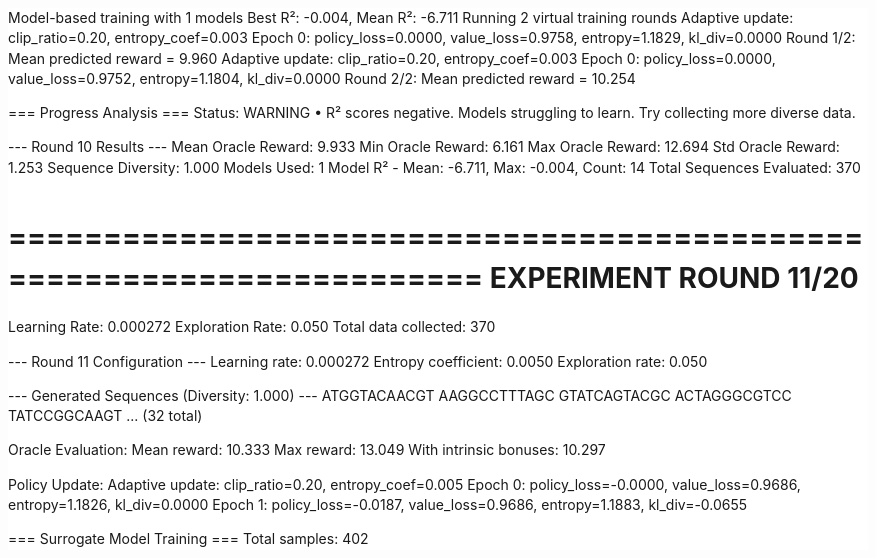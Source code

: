 Model-based training with 1 models
Best R²: -0.004, Mean R²: -6.711
Running 2 virtual training rounds
  Adaptive update: clip_ratio=0.20, entropy_coef=0.003
    Epoch 0: policy_loss=0.0000, value_loss=0.9758, entropy=1.1829, kl_div=0.0000
  Round 1/2: Mean predicted reward = 9.960
  Adaptive update: clip_ratio=0.20, entropy_coef=0.003
    Epoch 0: policy_loss=0.0000, value_loss=0.9752, entropy=1.1804, kl_div=0.0000
  Round 2/2: Mean predicted reward = 10.254

  === Progress Analysis ===
  Status: WARNING
  • R² scores negative. Models struggling to learn. Try collecting more diverse data.

--- Round 10 Results ---
  Mean Oracle Reward: 9.933
  Min Oracle Reward: 6.161
  Max Oracle Reward: 12.694
  Std Oracle Reward: 1.253
  Sequence Diversity: 1.000
  Models Used: 1
  Model R² - Mean: -6.711, Max: -0.004, Count: 14
  Total Sequences Evaluated: 370

======================================================================
EXPERIMENT ROUND 11/20
======================================================================
Learning Rate: 0.000272
Exploration Rate: 0.050
Total data collected: 370

--- Round 11 Configuration ---
Learning rate: 0.000272
Entropy coefficient: 0.0050
Exploration rate: 0.050

--- Generated Sequences (Diversity: 1.000) ---
  ATGGTACAACGT
  AAGGCCTTTAGC
  GTATCAGTACGC
  ACTAGGGCGTCC
  TATCCGGCAAGT
  ... (32 total)

Oracle Evaluation:
  Mean reward: 10.333
  Max reward: 13.049
  With intrinsic bonuses: 10.297

Policy Update:
  Adaptive update: clip_ratio=0.20, entropy_coef=0.005
    Epoch 0: policy_loss=-0.0000, value_loss=0.9686, entropy=1.1826, kl_div=0.0000
    Epoch 1: policy_loss=-0.0187, value_loss=0.9686, entropy=1.1883, kl_div=-0.0655

=== Surrogate Model Training ===
Total samples: 402

